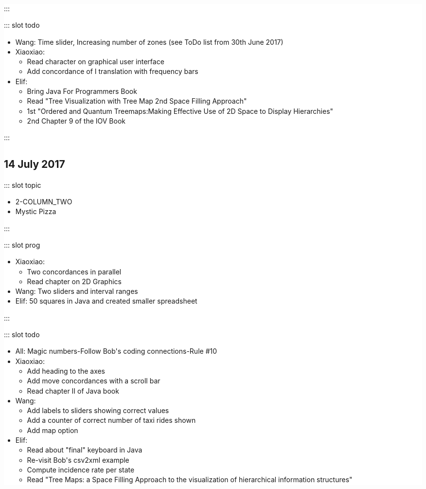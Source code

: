 :::

::: slot todo

- Wang: Time slider, Increasing number of zones (see ToDo list from 30th June 2017)
- Xiaoxiao:
  - Read character on graphical user interface
  - Add concordance of I translation  with frequency bars
- Elif:
  - Bring Java For Programmers Book
  - Read "Tree Visualization with Tree Map 2nd Space Filling Approach"
  - 1st "Ordered and Quantum Treemaps:Making Effective Use of 2D Space to Display Hierarchies"
  - 2nd Chapter 9 of the IOV Book

:::

</Meeting>

## 14 July 2017

<Meeting members="Bob, Elif, Xiaoxiao, Wang" date="14 July 2017 13:00" nextDate="20 July 2017 13:00">

::: slot topic

- 2-COLUMN_TWO
- Mystic Pizza

:::

::: slot prog

- Xiaoxiao:
  - Two concordances in parallel
  - Read chapter on 2D Graphics
- Wang: Two sliders and interval ranges
- Elif: 50 squares in Java and created smaller spreadsheet

:::

::: slot todo

- All: Magic numbers-Follow Bob's coding connections-Rule #10
- Xiaoxiao:
  - Add heading to the axes
  - Add move concordances with a scroll bar
  - Read chapter II of Java book
- Wang:
  - Add labels to sliders showing correct values
  - Add a counter of correct number of taxi rides shown
  - Add map option
- Elif:
  - Read about "final" keyboard in Java
  - Re-visit Bob's csv2xml example
  - Compute incidence rate per state
  - Read "Tree Maps: a Space Filling Approach to the visualization of hierarchical information structures"
